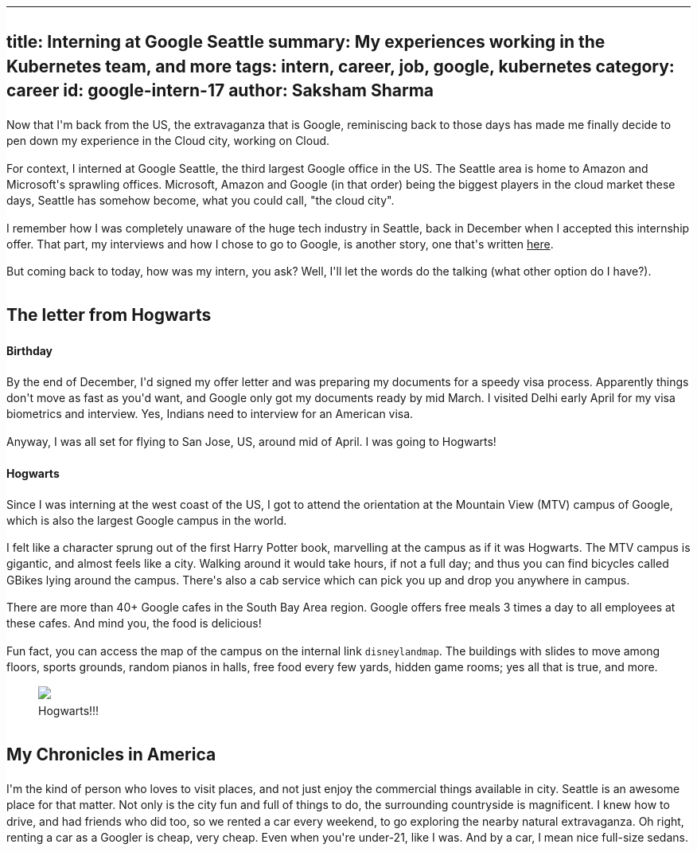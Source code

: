 ------
title: Interning at Google Seattle
summary: My experiences working in the Kubernetes team, and more
tags: intern, career, job, google, kubernetes
category: career
id: google-intern-17
author: Saksham Sharma
------

Now that I'm back from the US, the extravaganza that is Google, reminiscing back to those days has made me finally decide to pen down my experience in the Cloud city, working on Cloud.

For context, I interned at Google Seattle, the third largest Google office in the US. The Seattle  area is home to Amazon and Microsoft's sprawling offices. Microsoft, Amazon and Google (in that order) being the biggest players in the cloud market these days, Seattle has somehow become, what you could call, "the cloud city".

I remember how I was completely unaware of the huge tech industry in Seattle, back in December when I accepted this internship offer. That part, my interviews and how I chose to go to Google, is another story, one that's written <a href="/2016/12/internsaga" target="_blank">here</a>.

But coming back to today, how was my intern, you ask? Well, I'll let the words do the talking (what other option do I have?).

## The letter from Hogwarts

#### Birthday
By the end of December, I'd signed my offer letter and was preparing my documents for a speedy visa process. Apparently things don't move as fast as you'd want, and Google only got my documents ready by mid March. I visited Delhi early April for my visa biometrics and interview. Yes, Indians need to interview for an American visa.

Anyway, I was all set for flying to San Jose, US, around mid of April. I was going to Hogwarts!

#### Hogwarts
Since I was interning at the west coast of the US, I got to attend the orientation at the Mountain View (MTV) campus of Google, which is also the largest Google campus in the world.

I felt like a character sprung out of the first Harry Potter book, marvelling at the campus as if it was Hogwarts. The MTV campus is gigantic, and almost feels like a city. Walking around it would take hours, if not a full day; and thus you can find bicycles called GBikes lying around the campus. There's also a cab service which can pick you up and drop you anywhere in campus.

There are more than 40+ Google cafes in the South Bay Area region. Google offers free meals 3 times a day to all employees at these cafes. And mind you, the food is delicious!

Fun fact, you can access the map of the campus on the internal link `disneylandmap`. The buildings with slides to move among floors, sports grounds, random pianos in halls, free food every few yards, hidden game rooms; yes all that is true, and more.

<figure><img src="/images/google17/hogwarts.jpg" style="width:100%;"/><figcaption>Hogwarts!!!</figcaption></figure>

## My Chronicles in America
I'm the kind of person who loves to visit places, and not just enjoy the commercial things available in city. Seattle is an awesome place for that matter. Not only is the city fun and full of things to do, the surrounding countryside is magnificent. I knew how to drive, and had friends who did too, so we rented a car every weekend, to go exploring the nearby natural extravaganza. Oh right, renting a car as a Googler is cheap, very cheap. Even when you're under-21, like I was. And by a car, I mean nice full-size sedans.
